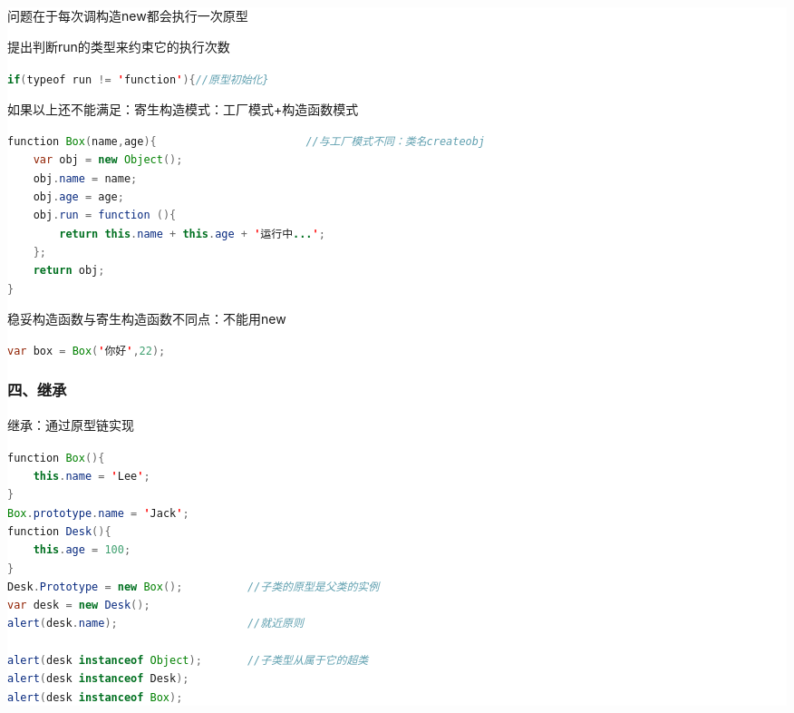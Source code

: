 问题在于每次调构造new都会执行一次原型

提出判断run的类型来约束它的执行次数

```java
if(typeof run != 'function'){//原型初始化}
```

如果以上还不能满足：寄生构造模式：工厂模式+构造函数模式

```java
function Box(name,age){                       //与工厂模式不同：类名createobj
    var obj = new Object();
    obj.name = name;
    obj.age = age;
    obj.run = function (){
        return this.name + this.age + '运行中...';
    };
    return obj;
}
```

稳妥构造函数与寄生构造函数不同点：不能用new

```java
var box = Box('你好',22);
```

### 四、继承

继承：通过原型链实现

```java
function Box(){
    this.name = 'Lee';
}
Box.prototype.name = 'Jack';
function Desk(){
    this.age = 100;
}
Desk.Prototype = new Box();          //子类的原型是父类的实例
var desk = new Desk();
alert(desk.name);                    //就近原则

alert(desk instanceof Object);       //子类型从属于它的超类
alert(desk instanceof Desk); 
alert(desk instanceof Box); 
```



